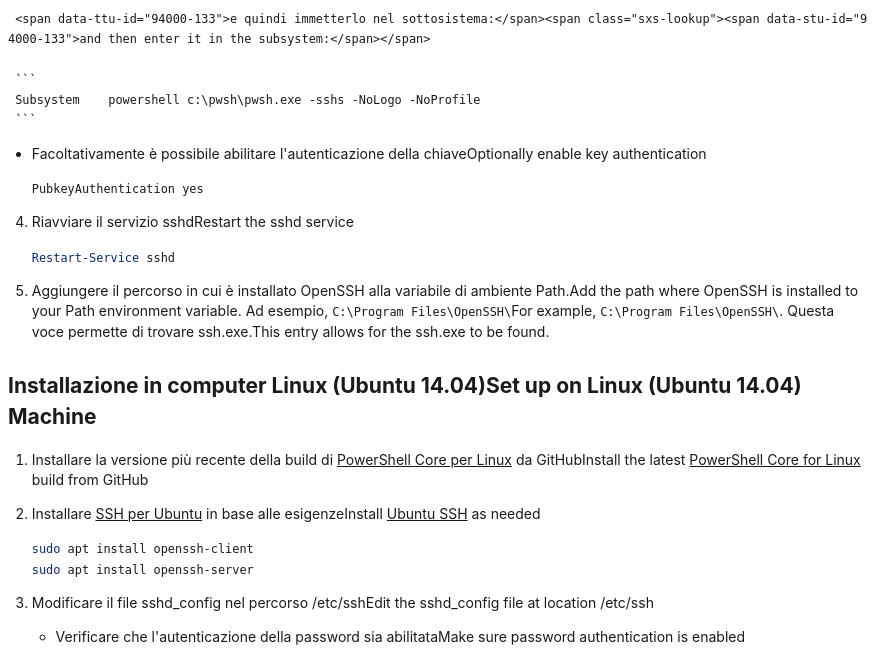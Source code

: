      <span data-ttu-id="94000-133">e quindi immetterlo nel sottosistema:</span><span class="sxs-lookup"><span data-stu-id="94000-133">and then enter it in the subsystem:</span></span>

     ```
     Subsystem    powershell c:\pwsh\pwsh.exe -sshs -NoLogo -NoProfile
     ```

   - <span data-ttu-id="94000-134">Facoltativamente è possibile abilitare l'autenticazione della chiave</span><span class="sxs-lookup"><span data-stu-id="94000-134">Optionally enable key authentication</span></span>

     ```
     PubkeyAuthentication yes
     ```

4. <span data-ttu-id="94000-135">Riavviare il servizio sshd</span><span class="sxs-lookup"><span data-stu-id="94000-135">Restart the sshd service</span></span>

   ```powershell
   Restart-Service sshd
   ```

5. <span data-ttu-id="94000-136">Aggiungere il percorso in cui è installato OpenSSH alla variabile di ambiente Path.</span><span class="sxs-lookup"><span data-stu-id="94000-136">Add the path where OpenSSH is installed to your Path environment variable.</span></span> <span data-ttu-id="94000-137">Ad esempio, `C:\Program Files\OpenSSH\`</span><span class="sxs-lookup"><span data-stu-id="94000-137">For example, `C:\Program Files\OpenSSH\`.</span></span> <span data-ttu-id="94000-138">Questa voce permette di trovare ssh.exe.</span><span class="sxs-lookup"><span data-stu-id="94000-138">This entry allows for the ssh.exe to be found.</span></span>

## <a name="set-up-on-linux-ubuntu-1404-machine"></a><span data-ttu-id="94000-139">Installazione in computer Linux (Ubuntu 14.04)</span><span class="sxs-lookup"><span data-stu-id="94000-139">Set up on Linux (Ubuntu 14.04) Machine</span></span>

1. <span data-ttu-id="94000-140">Installare la versione più recente della build di [PowerShell Core per Linux](../setup/installing-powershell-core-on-linux.md#ubuntu-1404) da GitHub</span><span class="sxs-lookup"><span data-stu-id="94000-140">Install the latest [PowerShell Core for Linux](../setup/installing-powershell-core-on-linux.md#ubuntu-1404) build from GitHub</span></span>
2. <span data-ttu-id="94000-141">Installare [SSH per Ubuntu](https://help.ubuntu.com/lts/serverguide/openssh-server.html) in base alle esigenze</span><span class="sxs-lookup"><span data-stu-id="94000-141">Install [Ubuntu SSH](https://help.ubuntu.com/lts/serverguide/openssh-server.html) as needed</span></span>

   ```bash
   sudo apt install openssh-client
   sudo apt install openssh-server
   ```

3. <span data-ttu-id="94000-142">Modificare il file sshd_config nel percorso /etc/ssh</span><span class="sxs-lookup"><span data-stu-id="94000-142">Edit the sshd_config file at location /etc/ssh</span></span>

   - <span data-ttu-id="94000-143">Verificare che l'autenticazione della password sia abilitata</span><span class="sxs-lookup"><span data-stu-id="94000-143">Make sure password authentication is enabled</span></span>

